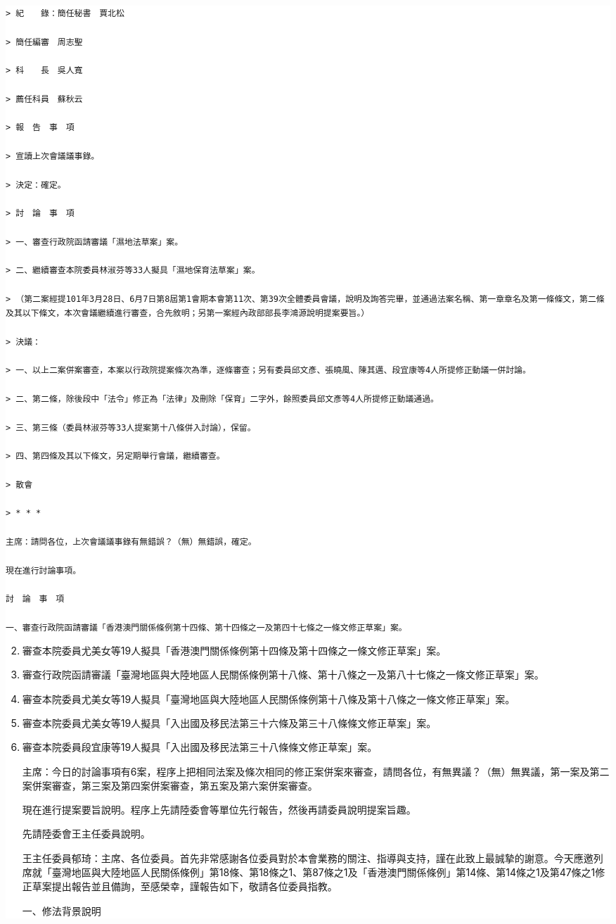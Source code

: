     > 紀　　錄：簡任秘書　賈北松

    > 簡任編審　周志聖

    > 科　　長　吳人寬

    > 薦任科員　蘇秋云

    > 報　告　事　項

    > 宣讀上次會議議事錄。

    > 決定：確定。

    > 討　論　事　項

    > 一、審查行政院函請審議「濕地法草案」案。

    > 二、繼續審查本院委員林淑芬等33人擬具「濕地保育法草案」案。

    > （第二案經提101年3月28日、6月7日第8屆第1會期本會第11次、第39次全體委員會議，說明及詢答完畢，並通過法案名稱、第一章章名及第一條條文，第二條及其以下條文，本次會議繼續進行審查，合先敘明；另第一案經內政部部長李鴻源說明提案要旨。）

    > 決議：

    > 一、以上二案併案審查，本案以行政院提案條次為準，逐條審查；另有委員邱文彥、張曉風、陳其邁、段宜康等4人所提修正動議一併討論。

    > 二、第二條，除後段中「法令」修正為「法律」及刪除「保育」二字外，餘照委員邱文彥等4人所提修正動議通過。

    > 三、第三條（委員林淑芬等33人提案第十八條併入討論），保留。

    > 四、第四條及其以下條文，另定期舉行會議，繼續審查。

    > 散會

    > * * *

    主席：請問各位，上次會議議事錄有無錯誤？（無）無錯誤，確定。

    現在進行討論事項。

    討　論　事　項

    一、審查行政院函請審議「香港澳門關係條例第十四條、第十四條之一及第四十七條之一條文修正草案」案。

2. 審查本院委員尤美女等19人擬具「香港澳門關係條例第十四條及第十四條之一條文修正草案」案。

3. 審查行政院函請審議「臺灣地區與大陸地區人民關係條例第十八條、第十八條之一及第八十七條之一條文修正草案」案。

4. 審查本院委員尤美女等19人擬具「臺灣地區與大陸地區人民關係條例第十八條及第十八條之一條文修正草案」案。

5. 審查本院委員尤美女等19人擬具「入出國及移民法第三十六條及第三十八條條文修正草案」案。

6. 審查本院委員段宜康等19人擬具「入出國及移民法第三十八條條文修正草案」案。

    主席：今日的討論事項有6案，程序上把相同法案及條次相同的修正案併案來審查，請問各位，有無異議？（無）無異議，第一案及第二案併案審查，第三案及第四案併案審查，第五案及第六案併案審查。

    現在進行提案要旨說明。程序上先請陸委會等單位先行報告，然後再請委員說明提案旨趣。

    先請陸委會王主任委員說明。

    王主任委員郁琦：主席、各位委員。首先非常感謝各位委員對於本會業務的關注、指導與支持，謹在此致上最誠摯的謝意。今天應邀列席就「臺灣地區與大陸地區人民關係條例」第18條、第18條之1、第87條之1及「香港澳門關係條例」第14條、第14條之1及第47條之1修正草案提出報告並且備詢，至感榮幸，謹報告如下，敬請各位委員指教。

    一、修法背景說明
